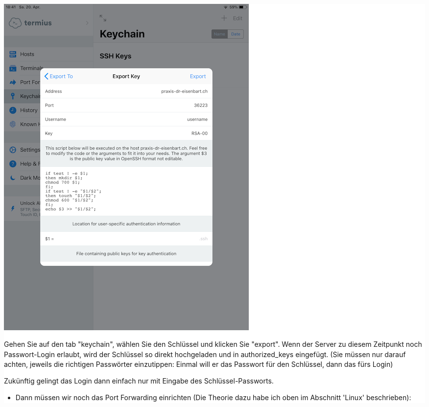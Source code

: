 ![](../images/termios5.png)

 Gehen Sie auf den tab "keychain", wählen Sie den Schlüssel und klicken Sie "export". Wenn der Server zu diesem Zeitpunkt noch Passwort-Login erlaubt, wird der Schlüssel so direkt hochgeladen und in authorized_keys eingefügt. (Sie müssen nur darauf achten, jeweils die richtigen Passwörter einzutippen: Einmal will er das Passwort für den Schlüssel, dann das fürs Login)

Zukünftig gelingt das Login dann einfach nur mit Eingabe des Schlüssel-Passworts.

* Dann müssen wir noch das Port Forwarding einrichten (Die Theorie dazu habe ich oben im Abschnitt 'Linux' beschrieben):
